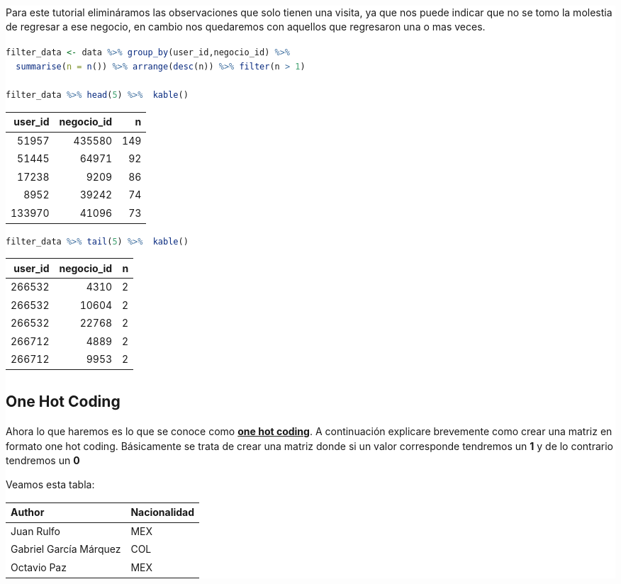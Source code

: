 Para este tutorial elimináramos las observaciones que solo tienen una visita, ya que nos puede indicar que no se tomo la molestia de regresar a ese negocio, en cambio nos quedaremos con aquellos que regresaron una o mas veces.

``` r
filter_data <- data %>% group_by(user_id,negocio_id) %>%
  summarise(n = n()) %>% arrange(desc(n)) %>% filter(n > 1)

filter_data %>% head(5) %>%  kable()
```

|  user\_id|  negocio\_id|    n|
|---------:|------------:|----:|
|     51957|       435580|  149|
|     51445|        64971|   92|
|     17238|         9209|   86|
|      8952|        39242|   74|
|    133970|        41096|   73|

``` r
filter_data %>% tail(5) %>%  kable()
```

|  user\_id|  negocio\_id|    n|
|---------:|------------:|----:|
|    266532|         4310|    2|
|    266532|        10604|    2|
|    266532|        22768|    2|
|    266712|         4889|    2|
|    266712|         9953|    2|

One Hot Coding
--------------

Ahora lo que haremos es lo que se conoce como [**one hot coding**](https://hackernoon.com/what-is-one-hot-encoding-why-and-when-do-you-have-to-use-it-e3c6186d008f). A continuación explicare brevemente como crear una matriz en formato one hot coding. Básicamente se trata de crear una matriz donde si un valor corresponde tendremos un **1** y de lo contrario tendremos un **0**

Veamos esta tabla:

| Author                 | Nacionalidad |
|:-----------------------|:-------------|
| Juan Rulfo             | MEX          |
| Gabriel García Márquez | COL          |
| Octavio Paz            | MEX          |
